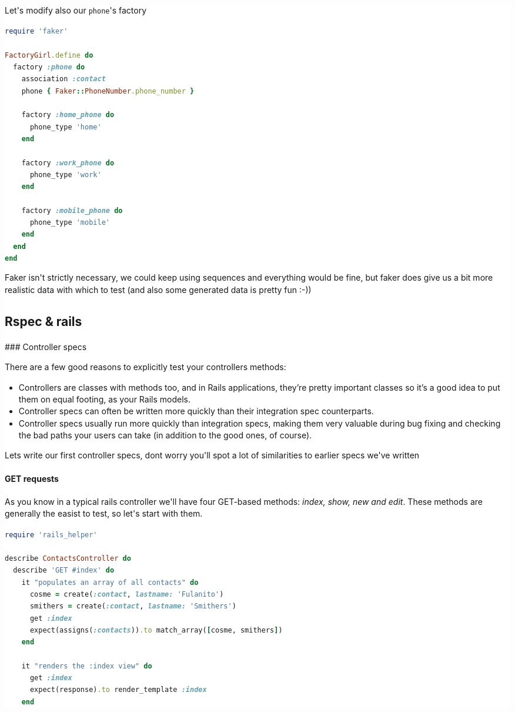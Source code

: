 Let's modify also our `phone`'s factory

```ruby
require 'faker'

FactoryGirl.define do
  factory :phone do
    association :contact
    phone { Faker::PhoneNumber.phone_number }

    factory :home_phone do
      phone_type 'home'
    end

    factory :work_phone do
      phone_type 'work'
    end

    factory :mobile_phone do
      phone_type 'mobile'
    end
  end
end
```

Faker isn't strictly necessary, we could keep using sequences and everything would be fine, but faker does give us a bit more realistic data with which to test (and also some generated data is pretty fun :-))

## Rspec & rails 

### Controller specs

There are a few good reasons to explicitly test your controllers methods:

- Controllers are classes with methods too, and in Rails applications, they’re pretty important classes so it’s a good idea to put them on equal footing, as your Rails models.
- Controller specs can often be written more quickly than their integration spec counterparts. 
- Controller specs usually run more quickly than integration specs, making them very valuable during bug fixing and checking the bad paths your users can take (in addition to the good ones, of course).


Lets write our first controller specs, dont worry you'll spot a lot of similarities to earlier specs we've written

#### GET requests

As you know in a typical rails controller we'll have four GET-based methods: *index, show, new and edit*. These methods are generally the easist to test, so let's start with them.

```ruby
require 'rails_helper'

describe ContactsController do
  describe 'GET #index' do
    it "populates an array of all contacts" do
      cosme = create(:contact, lastname: 'Fulanito')
      smithers = create(:contact, lastname: 'Smithers')
      get :index
      expect(assigns(:contacts)).to match_array([cosme, smithers])
    end

    it "renders the :index view" do
      get :index
      expect(response).to render_template :index
    end
```